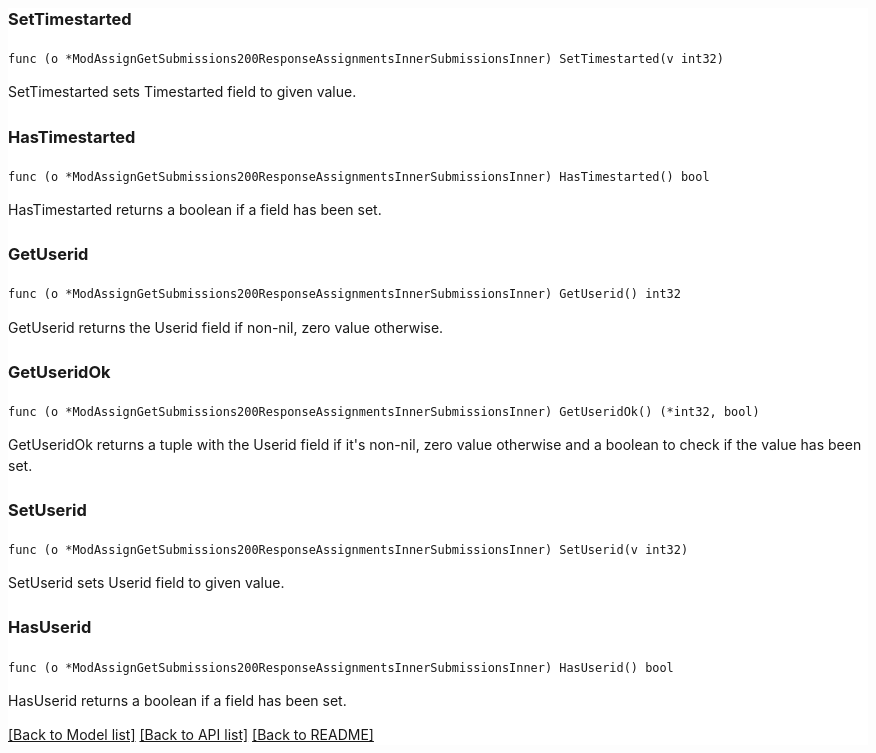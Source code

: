 ### SetTimestarted

`func (o *ModAssignGetSubmissions200ResponseAssignmentsInnerSubmissionsInner) SetTimestarted(v int32)`

SetTimestarted sets Timestarted field to given value.

### HasTimestarted

`func (o *ModAssignGetSubmissions200ResponseAssignmentsInnerSubmissionsInner) HasTimestarted() bool`

HasTimestarted returns a boolean if a field has been set.

### GetUserid

`func (o *ModAssignGetSubmissions200ResponseAssignmentsInnerSubmissionsInner) GetUserid() int32`

GetUserid returns the Userid field if non-nil, zero value otherwise.

### GetUseridOk

`func (o *ModAssignGetSubmissions200ResponseAssignmentsInnerSubmissionsInner) GetUseridOk() (*int32, bool)`

GetUseridOk returns a tuple with the Userid field if it's non-nil, zero value otherwise
and a boolean to check if the value has been set.

### SetUserid

`func (o *ModAssignGetSubmissions200ResponseAssignmentsInnerSubmissionsInner) SetUserid(v int32)`

SetUserid sets Userid field to given value.

### HasUserid

`func (o *ModAssignGetSubmissions200ResponseAssignmentsInnerSubmissionsInner) HasUserid() bool`

HasUserid returns a boolean if a field has been set.


[[Back to Model list]](../README.md#documentation-for-models) [[Back to API list]](../README.md#documentation-for-api-endpoints) [[Back to README]](../README.md)


